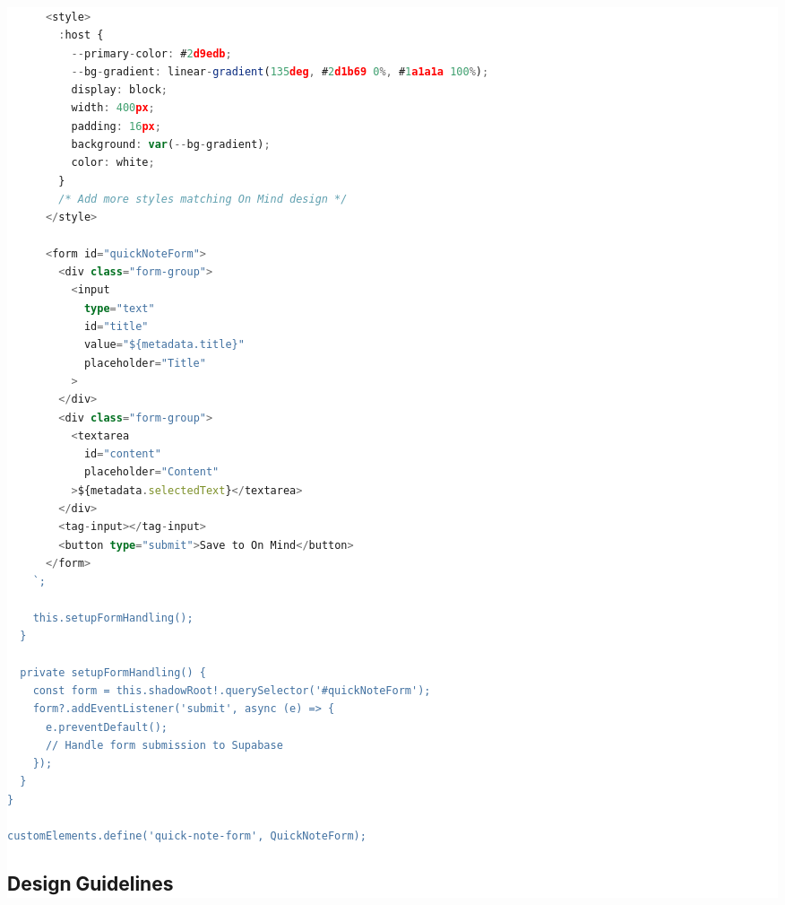 ```typescript
      <style>
        :host {
          --primary-color: #2d9edb;
          --bg-gradient: linear-gradient(135deg, #2d1b69 0%, #1a1a1a 100%);
          display: block;
          width: 400px;
          padding: 16px;
          background: var(--bg-gradient);
          color: white;
        }
        /* Add more styles matching On Mind design */
      </style>
      
      <form id="quickNoteForm">
        <div class="form-group">
          <input 
            type="text" 
            id="title" 
            value="${metadata.title}"
            placeholder="Title"
          >
        </div>
        <div class="form-group">
          <textarea 
            id="content"
            placeholder="Content"
          >${metadata.selectedText}</textarea>
        </div>
        <tag-input></tag-input>
        <button type="submit">Save to On Mind</button>
      </form>
    `;
    
    this.setupFormHandling();
  }

  private setupFormHandling() {
    const form = this.shadowRoot!.querySelector('#quickNoteForm');
    form?.addEventListener('submit', async (e) => {
      e.preventDefault();
      // Handle form submission to Supabase
    });
  }
}

customElements.define('quick-note-form', QuickNoteForm);
```

## Design Guidelines
